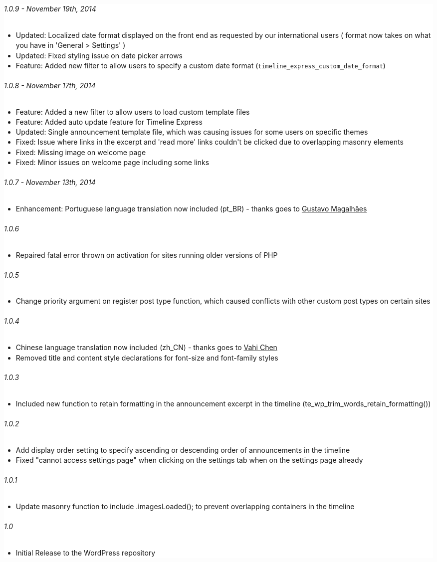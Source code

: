 ###### 1.0.9 - November 19th, 2014
* Updated: Localized date format displayed on the front end as requested by our international users ( format now takes on what you have in 'General > Settings' )
* Updated: Fixed styling issue on date picker arrows
* Feature: Added new filter to allow users to specify a custom date format (`timeline_express_custom_date_format`)

###### 1.0.8 - November 17th, 2014
* Feature: Added a new filter to allow users to load custom template files
* Feature: Added auto update feature for Timeline Express
* Updated: Single announcement template file, which was causing issues for some users on specific themes
* Fixed: Issue where links in the excerpt and 'read more' links couldn't be clicked due to overlapping masonry elements
* Fixed: Missing image on welcome page
* Fixed: Minor issues on welcome page including some links

###### 1.0.7 - November 13th, 2014
* Enhancement: Portuguese language translation now included (pt_BR) - thanks goes to <a href="http://toborino.com" target="_blank">Gustavo Magalhães</a>

###### 1.0.6 
* Repaired fatal error thrown on activation for sites running older versions of PHP

###### 1.0.5
* Change priority argument on register post type function, which caused conflicts with other custom post types on certain sites

###### 1.0.4 
* Chinese language translation now included (zh_CN) - thanks goes to <a href="http://www.vahichen.com" target="_blank">Vahi Chen</a>
* Removed title and content style declarations for font-size and font-family styles

###### 1.0.3
* Included new function to retain formatting in the announcement excerpt in the timeline (te_wp_trim_words_retain_formatting())

###### 1.0.2
* Add display order setting to specify ascending or descending order of announcements in the timeline
* Fixed "cannot access settings page" when clicking on the settings tab when on the settings page already

###### 1.0.1 
* Update masonry function to include .imagesLoaded(); to prevent overlapping containers in the timeline

###### 1.0
* Initial Release to the WordPress repository